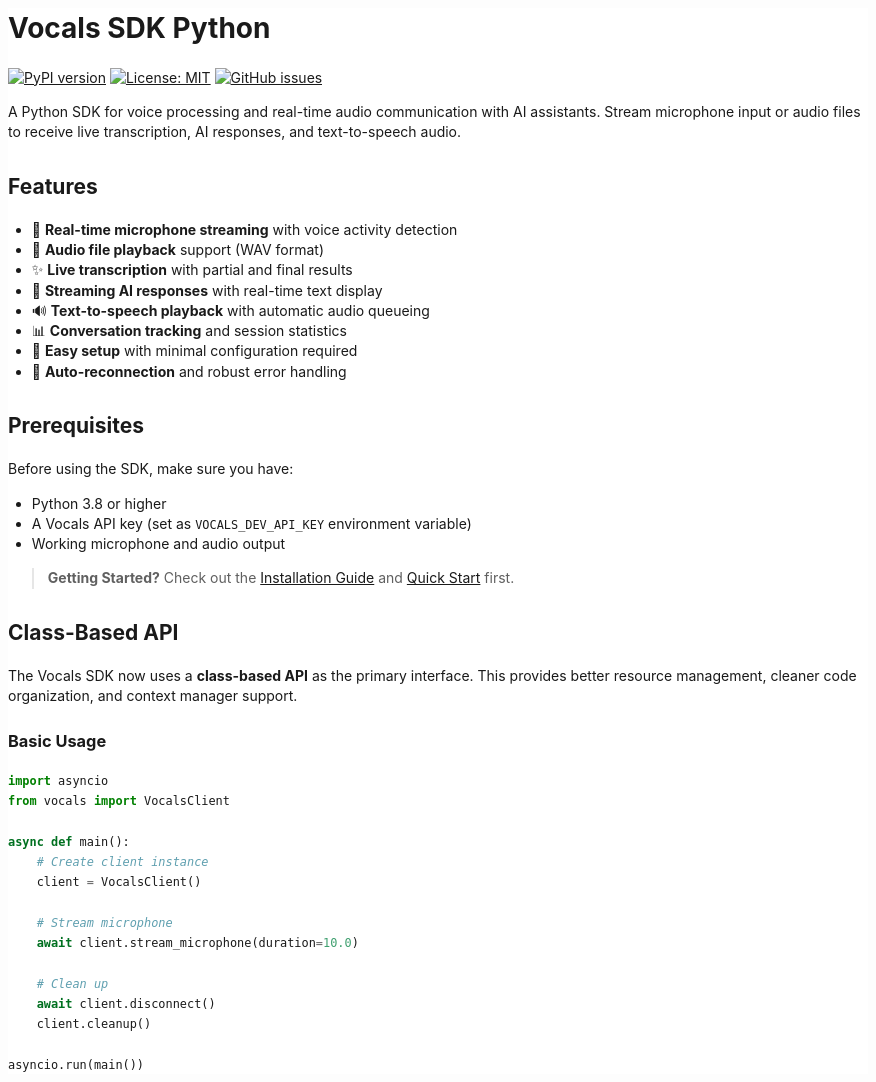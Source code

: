 # Vocals SDK Python

[![PyPI version](https://badge.fury.io/py/vocals.svg)](https://badge.fury.io/py/vocals)
[![License: MIT](https://img.shields.io/badge/License-MIT-yellow.svg)](https://opensource.org/licenses/MIT)
[![GitHub issues](https://img.shields.io/github/issues/hairetsucodes/vocals-sdk-python)](https://github.com/hairetsucodes/vocals-sdk-python/issues)

A Python SDK for voice processing and real-time audio communication with AI assistants. Stream microphone input or audio files to receive live transcription, AI responses, and text-to-speech audio.

## Features

- 🎤 **Real-time microphone streaming** with voice activity detection
- 📁 **Audio file playback** support (WAV format)
- ✨ **Live transcription** with partial and final results
- 🤖 **Streaming AI responses** with real-time text display
- 🔊 **Text-to-speech playback** with automatic audio queueing
- 📊 **Conversation tracking** and session statistics
- 🚀 **Easy setup** with minimal configuration required
- 🔄 **Auto-reconnection** and robust error handling

## Prerequisites

Before using the SDK, make sure you have:

- Python 3.8 or higher
- A Vocals API key (set as `VOCALS_DEV_API_KEY` environment variable)
- Working microphone and audio output

> **Getting Started?** Check out the [Installation Guide](./installation.md) and [Quick Start](./quickstart.md) first.

## Class-Based API

The Vocals SDK now uses a **class-based API** as the primary interface. This provides better resource management, cleaner code organization, and context manager support.

### Basic Usage

```python
import asyncio
from vocals import VocalsClient

async def main():
    # Create client instance
    client = VocalsClient()

    # Stream microphone
    await client.stream_microphone(duration=10.0)

    # Clean up
    await client.disconnect()
    client.cleanup()

asyncio.run(main())
```

